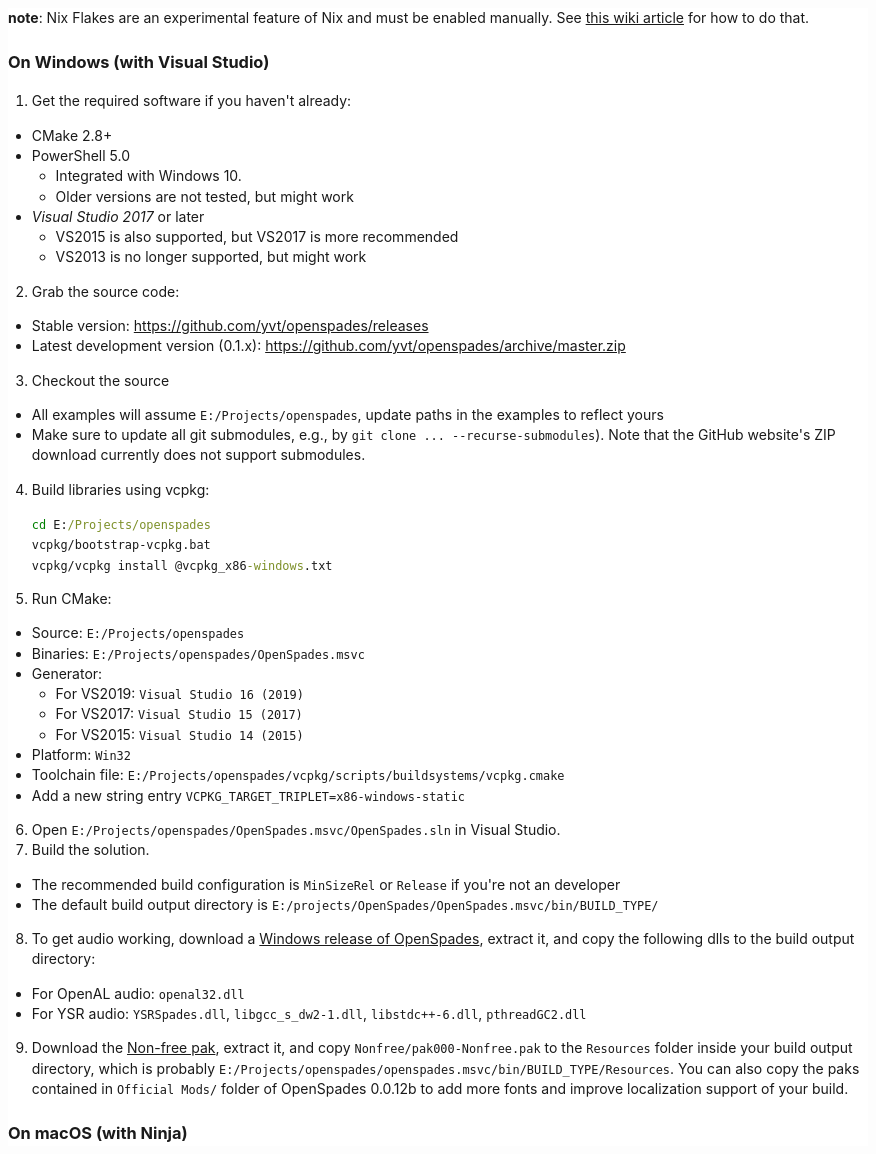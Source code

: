 **note**: Nix Flakes are an experimental feature of Nix and must be enabled manually. See [this wiki article](https://nixos.wiki/wiki/Flakes) for how to do that.

### On Windows (with Visual Studio)
1. Get the required software if you haven't already:
  * CMake 2.8+
  * PowerShell 5.0
    * Integrated with Windows 10.
    * Older versions are not tested, but might work
  * *Visual Studio 2017* or later
    * VS2015 is also supported, but VS2017 is more recommended
    * VS2013 is no longer supported, but might work
2. Grab the source code:
  * Stable version: https://github.com/yvt/openspades/releases
  * Latest development version (0.1.x): https://github.com/yvt/openspades/archive/master.zip
3. Checkout the source
  * All examples will assume `E:/Projects/openspades`, update paths in the examples to reflect yours
  * Make sure to update all git submodules, e.g., by `git clone ... --recurse-submodules`). Note that the GitHub website's ZIP download currently does not support submodules.
4. Build libraries using vcpkg:
   ```bat
   cd E:/Projects/openspades
   vcpkg/bootstrap-vcpkg.bat
   vcpkg/vcpkg install @vcpkg_x86-windows.txt
   ```

5. Run CMake:
  * Source: `E:/Projects/openspades`
  * Binaries: `E:/Projects/openspades/OpenSpades.msvc`
  * Generator:
    * For VS2019: `Visual Studio 16 (2019)`
    * For VS2017: `Visual Studio 15 (2017)`
    * For VS2015: `Visual Studio 14 (2015)`
  * Platform: `Win32`
  * Toolchain file: `E:/Projects/openspades/vcpkg/scripts/buildsystems/vcpkg.cmake`
  * Add a new string entry `VCPKG_TARGET_TRIPLET=x86-windows-static`

6. Open `E:/Projects/openspades/OpenSpades.msvc/OpenSpades.sln` in Visual Studio.
7. Build the solution.
 * The recommended build configuration is `MinSizeRel` or `Release` if you're not an developer
 * The default build output directory is `E:/projects/OpenSpades/OpenSpades.msvc/bin/BUILD_TYPE/`
8. To get audio working, download a [Windows release of OpenSpades](https://github.com/yvt/openspades/releases), extract it, and copy the following dlls to the build output directory:
 * For OpenAL audio: `openal32.dll`
 * For YSR audio: `YSRSpades.dll`, `libgcc_s_dw2-1.dll`, `libstdc++-6.dll`, `pthreadGC2.dll`
9. Download the [Non-free pak](https://github.com/yvt/openspades-paks/releases/download/r33/OpenSpadesDevPackage-r33.zip), extract it, and copy `Nonfree/pak000-Nonfree.pak` to the `Resources` folder inside your build output directory, which is probably `E:/Projects/openspades/openspades.msvc/bin/BUILD_TYPE/Resources`. You can also copy the paks contained in `Official Mods/` folder of OpenSpades 0.0.12b to add more fonts and improve localization support of your build.

### On macOS (with Ninja)
